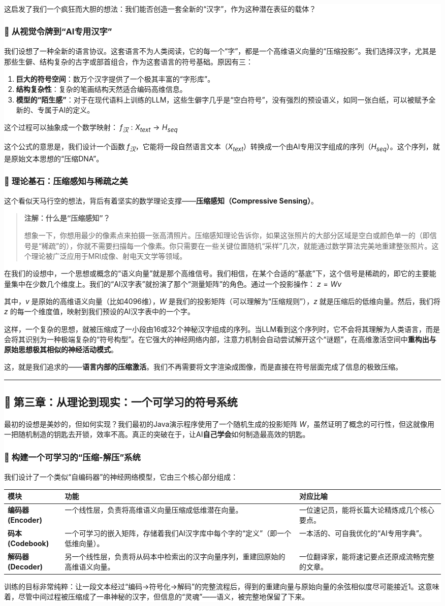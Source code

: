 这启发了我们一个疯狂而大胆的想法：我们能否创造一套全新的“汉字”，作为这种潜在表征的载体？

### 🤖 **从视觉令牌到“AI专用汉字”**

我们设想了一种全新的语言协议。这套语言不为人类阅读，它的每一个“字”，都是一个高维语义向量的“压缩投影”。我们选择汉字，尤其是那些生僻、结构复杂的古字或部首组合，作为这套语言的符号基础。原因有三：
1.  **巨大的符号空间**：数万个汉字提供了一个极其丰富的“字形库”。
2.  **结构复杂性**：复杂的笔画结构天然适合编码高维信息。
3.  **模型的“陌生感”**：对于在现代语料上训练的LLM，这些生僻字几乎是“空白符号”，没有强烈的预设语义，如同一张白纸，可以被赋予全新的、专属于AI的定义。

这个过程可以抽象成一个数学映射：
$f_{汉}: X_{text} \rightarrow H_{seq}$

这个公式的意思是，我们设计一个函数 $f_{汉}$，它能将一段自然语言文本（$X_{text}$）转换成一个由AI专用汉字组成的序列（$H_{seq}$）。这个序列，就是原始文本思想的“压缩DNA”。

### 🔬 **理论基石：压缩感知与稀疏之美**

这个看似天马行空的想法，背后有着坚实的数学理论支撑——**压缩感知（Compressive Sensing）**。

> **注解：什么是“压缩感知”？**
>
> 想象一下，你想用最少的像素点来拍摄一张高清照片。压缩感知理论告诉你，如果这张照片的大部分区域是空白或颜色单一的（即信号是“稀疏”的），你就不需要扫描每一个像素。你只需要在一些关键位置随机“采样”几次，就能通过数学算法完美地重建整张照片。这个理论被广泛应用于MRI成像、射电天文学等领域。

在我们的设想中，一个思想或概念的“语义向量”就是那个高维信号。我们相信，在某个合适的“基底”下，这个信号是稀疏的，即它的主要能量集中在少数几个维度上。我们的“AI汉字表”就扮演了那个“测量矩阵”的角色。通过一个投影操作：
$z = Wv$

其中，$v$ 是原始的高维语义向量（比如4096维），$W$ 是我们的投影矩阵（可以理解为“压缩规则”），$z$ 就是压缩后的低维向量。然后，我们将 $z$ 的每一个维度值，映射到我们预设的AI汉字表中的一个字。

这样，一个复杂的思想，就被压缩成了一小段由16或32个神秘汉字组成的序列。当LLM看到这个序列时，它不会将其理解为人类语言，而是会将其识别为一种极端复杂的“符号构型”。在它强大的神经网络内部，注意力机制会自动尝试解开这个“谜题”，在高维激活空间中**重构出与原始思想极其相似的神经活动模式**。

这，就是我们追求的——**语言内部的压缩激活**。我们不再需要将文字渲染成图像，而是直接在符号层面完成了信息的极致压缩。

---

## 🧪 **第三章：从理论到现实：一个可学习的符号系统**

最初的设想是美妙的，但如何实现？我们最初的Java演示程序使用了一个随机生成的投影矩阵 $W$，虽然证明了概念的可行性，但这就像用一把随机制造的钥匙去开锁，效率不高。真正的突破在于，让AI**自己学会**如何制造最高效的钥匙。

### 🧠 **构建一个可学习的“压缩-解压”系统**

我们设计了一个类似“自编码器”的神经网络模型，它由三个核心部分组成：

| 模块 | 功能 | 对应比喻 |
| :--- | :--- | :--- |
| **编码器 (Encoder)** | 一个线性层，负责将高维语义向量压缩成低维潜在向量。 | 一位速记员，能将长篇大论精炼成几个核心要点。 |
| **码本 (Codebook)** | 一个可学习的嵌入矩阵，存储着我们AI汉字库中每个字的“定义”（即一个低维向量）。 | 一本活的、可自我优化的“AI专用字典”。 |
| **解码器 (Decoder)** | 另一个线性层，负责将从码本中检索出的汉字向量序列，重建回原始的高维语义向量。 | 一位翻译家，能将速记要点还原成流畅完整的文章。 |

训练的目标非常纯粹：让一段文本经过“编码→符号化→解码”的完整流程后，得到的重建向量与原始向量的余弦相似度尽可能接近1。这意味着，尽管中间过程被压缩成了一串神秘的汉字，但信息的“灵魂”——语义，被完整地保留了下来。
